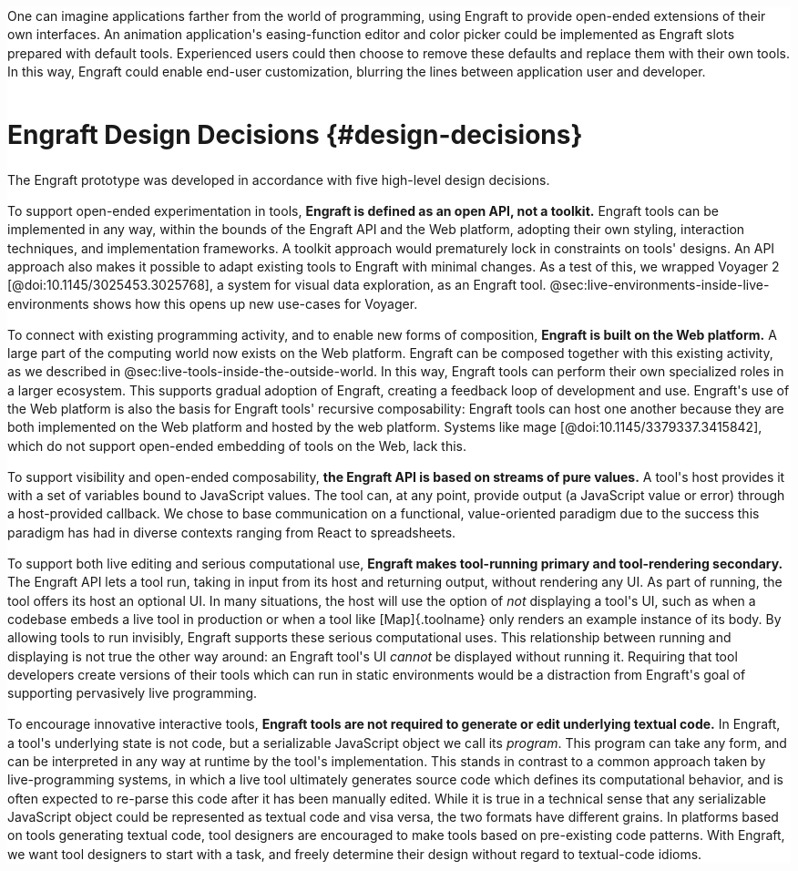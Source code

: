 One can imagine applications farther from the world of programming, using Engraft to provide open-ended extensions of their own interfaces. An animation application's easing-function editor and color picker could be implemented as Engraft slots prepared with default tools. Experienced users could then choose to remove these defaults and replace them with their own tools. In this way, Engraft could enable end-user customization, blurring the lines between application user and developer.

# Engraft Design Decisions {#design-decisions}

The Engraft prototype was developed in accordance with five high-level design decisions.

To support open-ended experimentation in tools, **Engraft is defined as an open API, not a toolkit.**
Engraft tools can be implemented in any way, within the bounds of the Engraft API and the Web platform, adopting their own styling, interaction techniques, and implementation frameworks. A toolkit approach would prematurely lock in constraints on tools' designs. An API approach also makes it possible to adapt existing tools to Engraft with minimal changes. As a test of this, we wrapped Voyager 2 [@doi:10.1145/3025453.3025768], a system for visual data exploration, as an Engraft tool. @sec:live-environments-inside-live-environments shows how this opens up new use-cases for Voyager.

To connect with existing programming activity, and to enable new forms of composition, **Engraft is built on the Web platform.**
A large part of the computing world now exists on the Web platform. Engraft can be composed together with this existing activity, as we described in @sec:live-tools-inside-the-outside-world. In this way, Engraft tools can perform their own specialized roles in a larger ecosystem. This supports gradual adoption of Engraft, creating a feedback loop of development and use. Engraft's use of the Web platform is also the basis for Engraft tools' recursive composability: Engraft tools can host one another because they are both implemented on the Web platform and hosted by the web platform. Systems like mage [@doi:10.1145/3379337.3415842], which do not support open-ended embedding of tools on the Web, lack this.

To support visibility and open-ended composability, **the Engraft API is based on streams of pure values.**
A tool's host provides it with a set of variables bound to JavaScript values. The tool can, at any point, provide output (a JavaScript value or error) through a host-provided callback. We chose to base communication on a functional, value-oriented paradigm due to the success this paradigm has had in diverse contexts ranging from React to spreadsheets.

To support both live editing and serious computational use, **Engraft makes tool-running primary and tool-rendering secondary.**
The Engraft API lets a tool run, taking in input from its host and returning output, without rendering any UI. As part of running, the tool offers its host an optional UI. In many situations, the host will use the option of *not* displaying a tool's UI, such as when a codebase embeds a live tool in production or when a tool like [Map]{.toolname} only renders an example instance of its body. By allowing tools to run invisibly, Engraft supports these serious computational uses. This relationship between running and displaying is not true the other way around: an Engraft tool's UI *cannot* be displayed without running it. Requiring that tool developers create versions of their tools which can run in static environments would be a distraction from Engraft's goal of supporting pervasively live programming.

To encourage innovative interactive tools, **Engraft tools are not required to generate or edit underlying textual code.**
In Engraft, a tool's underlying state is not code, but a serializable JavaScript object we call its *program*. This program can take any form, and can be interpreted in any way at runtime by the tool's implementation. This stands in contrast to a common approach taken by live-programming systems, in which a live tool ultimately generates source code which defines its computational behavior, and is often expected to re-parse this code after it has been manually edited. While it is true in a technical sense that any serializable JavaScript object could be represented as textual code and visa versa, the two formats have different grains. In platforms based on tools generating textual code, tool designers are encouraged to make tools based on pre-existing code patterns. With Engraft, we want tool designers to start with a task, and freely determine their design without regard to textual-code idioms.


[^everest]: This use-case is inspired by @everest, a live-tweeted coding adventure.
[^name]: Grafting is "a horticultural technique whereby tissues of plants are joined so as to continue their growth together" [@wikipedia-grafting]. This provides an apt analogy for the way Engraft allows trees of heterogeneous live tools to work together.
[^liveness]: Some systems are live only in that they display the output of a program, and try to update this display in response to changes in the program. Examples include "live reloading" and "hot reloading" systems popular for application development. These are at the coarser end of a scale measuring the *granularity* of liveness. At the other end of the scale are systems that exhibit fine-grained liveness: making visible the dynamic behavior of smaller programming constructs like intermediate values and control flow.
[^hazel-environments]: The Hazel environment itself can be embedded in livelits, but this still means that developers do not have the benefit of experimenting with alternative live environments.
[^extractor]: [Extractor]{.toolname} is similar to an interaction found in Gneiss [@doi:10.1184/R1/6714389.V1].
[^formatter]: [Formatter]{.toolname} is similar to a (second) interaction found in Gneiss [@doi:10.1184/R1/6714389.V1], and is also inspired by Yoshiki Schmitz's work [@yoshiki].
[^live-programming-gap]: Tanimoto’s 2013 reflections on live systems [@Tanimoto:2013:PEL] includes a section on “Criticisms of Liveness”, though he quickly dismisses them in favor of a generally optimistic view. Lau's short piece [@DBLP:journals/aim/Lau09] on why programming-by-demonstration systems (a related category) sometimes fail is insightful, but it focuses on AI-specific aspects and does not apply to live-programming systems in general.
